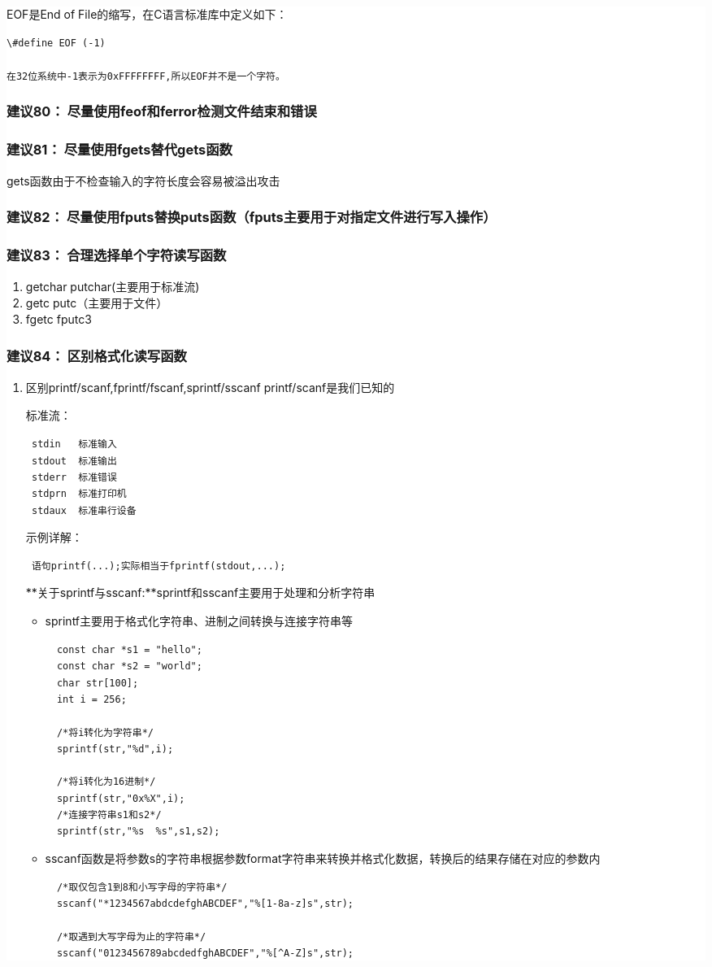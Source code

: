 EOF是End of File的缩写，在C语言标准库中定义如下：

	\#define EOF (-1)

	在32位系统中-1表示为0xFFFFFFFF,所以EOF并不是一个字符。

### 建议80： 尽量使用feof和ferror检测**文件**结束和错误
### 建议81： 尽量使用fgets替代gets函数
gets函数由于不检查输入的字符长度会容易被溢出攻击
### 建议82： 尽量使用fputs替换puts函数（fputs主要用于对指定文件进行写入操作）
### 建议83： 合理选择单个字符读写函数
1. getchar putchar(主要用于标准流)
2. getc putc（主要用于文件）
3. fgetc fputc3
### 建议84： 区别格式化读写函数
1. 区别printf/scanf,fprintf/fscanf,sprintf/sscanf
	printf/scanf是我们已知的

	标准流：

		stdin	标准输入
		stdout	标准输出
		stderr	标准错误
		stdprn	标准打印机
		stdaux	标准串行设备

	示例详解：
		
		语句printf(...);实际相当于fprintf(stdout,...);

	**关于sprintf与sscanf:**sprintf和sscanf主要用于处理和分析字符串

	* sprintf主要用于格式化字符串、进制之间转换与连接字符串等
		
			const char *s1 = "hello";
			const char *s2 = "world";
			char str[100];
			int i = 256;

			/*将i转化为字符串*/
			sprintf(str,"%d",i);

			/*将i转化为16进制*/
			sprintf(str,"0x%X",i);
			/*连接字符串s1和s2*/
			sprintf(str,"%s  %s",s1,s2);

	* sscanf函数是将参数s的字符串根据参数format字符串来转换并格式化数据，转换后的结果存储在对应的参数内
	
			/*取仅包含1到8和小写字母的字符串*/
			sscanf("*1234567abdcdefghABCDEF","%[1-8a-z]s",str);

			/*取遇到大写字母为止的字符串*/
			sscanf("0123456789abcdedfghABCDEF","%[^A-Z]s",str);
